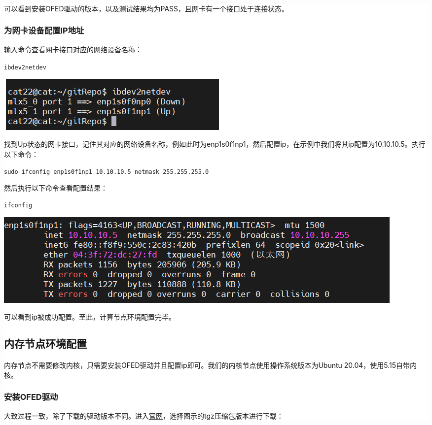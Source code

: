 
可以看到安装OFED驱动的版本，以及测试结果均为PASS，且网卡有一个接口处于连接状态。

### 为网卡设备配置IP地址
输入命令查看网卡接口对应的网络设备名称：
```shell
ibdev2netdev
```
![alt text](image/ibdev.png)

找到Up状态的网卡接口，记住其对应的网络设备名称，例如此时为enp1s0f1np1，然后配置ip，在示例中我们将其ip配置为10.10.10.5。执行以下命令：
```shell
sudo ifconfig enp1s0f1np1 10.10.10.5 netmask 255.255.255.0
```
然后执行以下命令查看配置结果：
```shell
ifconfig
```
![alt text](image/configip.png)

可以看到ip被成功配置。至此，计算节点环境配置完毕。

## 内存节点环境配置
内存节点不需要修改内核，只需要安装OFED驱动并且配置ip即可。我们的内核节点使用操作系统版本为Ubuntu 20.04，使用5.15自带内核。

### 安装OFED驱动
大致过程一致，除了下载的驱动版本不同。进入[官网](https://network.nvidia.com/products/infiniband-drivers/linux/mlnx_ofed/)，选择图示的tgz压缩包版本进行下载：